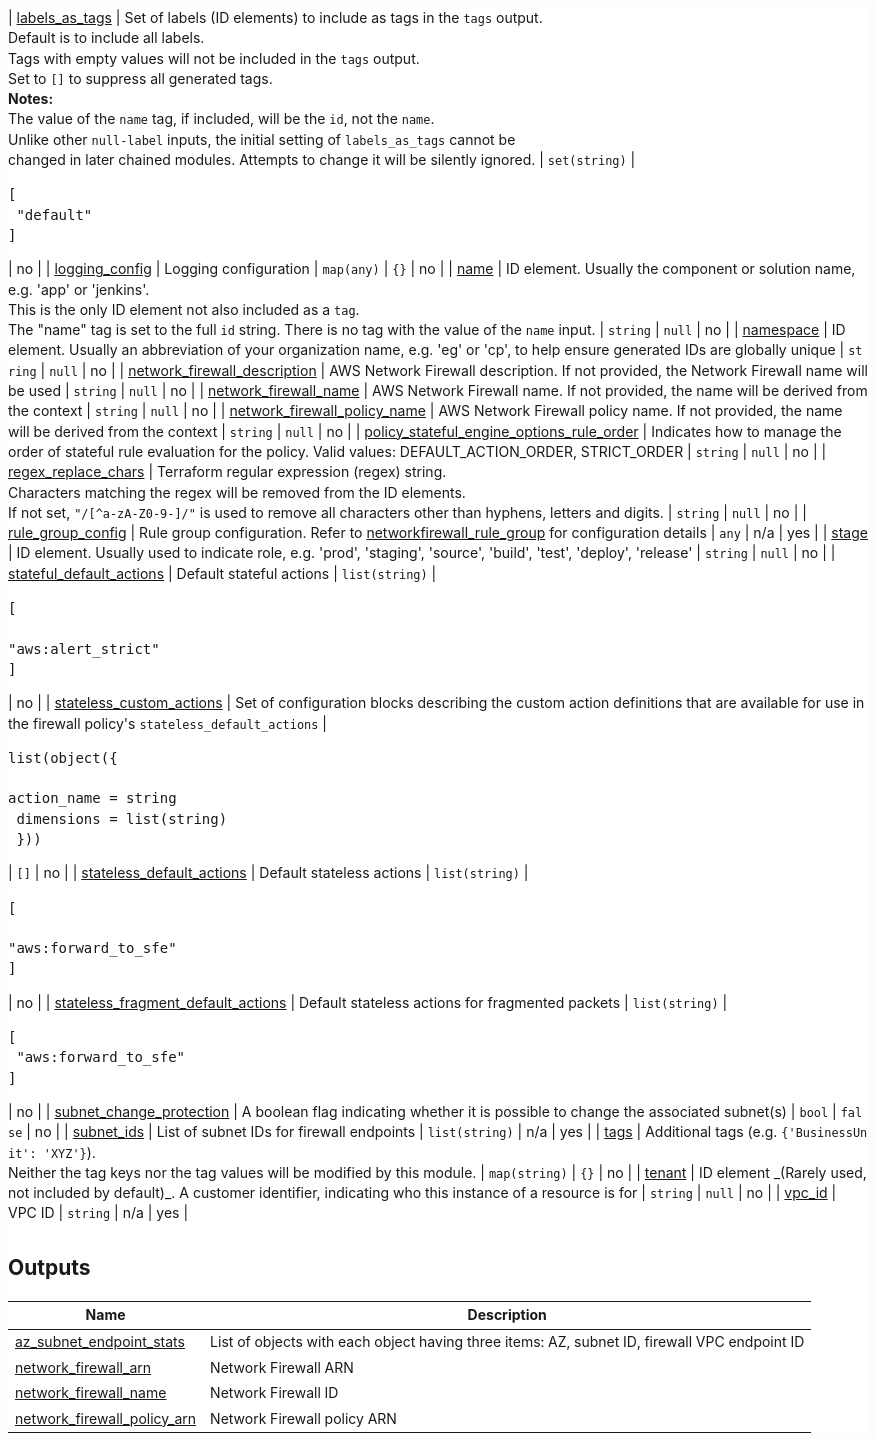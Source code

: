 | <a name="input_labels_as_tags"></a> [labels\_as\_tags](#input\_labels\_as\_tags) | Set of labels (ID elements) to include as tags in the `tags` output.<br>Default is to include all labels.<br>Tags with empty values will not be included in the `tags` output.<br>Set to `[]` to suppress all generated tags.<br>**Notes:**<br>  The value of the `name` tag, if included, will be the `id`, not the `name`.<br>  Unlike other `null-label` inputs, the initial setting of `labels_as_tags` cannot be<br>  changed in later chained modules. Attempts to change it will be silently ignored. | `set(string)` | <pre>[<br>  "default"<br>]</pre> | no |
| <a name="input_logging_config"></a> [logging\_config](#input\_logging\_config) | Logging configuration | `map(any)` | `{}` | no |
| <a name="input_name"></a> [name](#input\_name) | ID element. Usually the component or solution name, e.g. 'app' or 'jenkins'.<br>This is the only ID element not also included as a `tag`.<br>The "name" tag is set to the full `id` string. There is no tag with the value of the `name` input. | `string` | `null` | no |
| <a name="input_namespace"></a> [namespace](#input\_namespace) | ID element. Usually an abbreviation of your organization name, e.g. 'eg' or 'cp', to help ensure generated IDs are globally unique | `string` | `null` | no |
| <a name="input_network_firewall_description"></a> [network\_firewall\_description](#input\_network\_firewall\_description) | AWS Network Firewall description. If not provided, the Network Firewall name will be used | `string` | `null` | no |
| <a name="input_network_firewall_name"></a> [network\_firewall\_name](#input\_network\_firewall\_name) | AWS Network Firewall name. If not provided, the name will be derived from the context | `string` | `null` | no |
| <a name="input_network_firewall_policy_name"></a> [network\_firewall\_policy\_name](#input\_network\_firewall\_policy\_name) | AWS Network Firewall policy name. If not provided, the name will be derived from the context | `string` | `null` | no |
| <a name="input_policy_stateful_engine_options_rule_order"></a> [policy\_stateful\_engine\_options\_rule\_order](#input\_policy\_stateful\_engine\_options\_rule\_order) | Indicates how to manage the order of stateful rule evaluation for the policy. Valid values: DEFAULT\_ACTION\_ORDER, STRICT\_ORDER | `string` | `null` | no |
| <a name="input_regex_replace_chars"></a> [regex\_replace\_chars](#input\_regex\_replace\_chars) | Terraform regular expression (regex) string.<br>Characters matching the regex will be removed from the ID elements.<br>If not set, `"/[^a-zA-Z0-9-]/"` is used to remove all characters other than hyphens, letters and digits. | `string` | `null` | no |
| <a name="input_rule_group_config"></a> [rule\_group\_config](#input\_rule\_group\_config) | Rule group configuration. Refer to [networkfirewall\_rule\_group](https://registry.terraform.io/providers/hashicorp/aws/latest/docs/resources/networkfirewall_rule_group) for configuration details | `any` | n/a | yes |
| <a name="input_stage"></a> [stage](#input\_stage) | ID element. Usually used to indicate role, e.g. 'prod', 'staging', 'source', 'build', 'test', 'deploy', 'release' | `string` | `null` | no |
| <a name="input_stateful_default_actions"></a> [stateful\_default\_actions](#input\_stateful\_default\_actions) | Default stateful actions | `list(string)` | <pre>[<br>  "aws:alert_strict"<br>]</pre> | no |
| <a name="input_stateless_custom_actions"></a> [stateless\_custom\_actions](#input\_stateless\_custom\_actions) | Set of configuration blocks describing the custom action definitions that are available for use in the firewall policy's `stateless_default_actions` | <pre>list(object({<br>    action_name = string<br>    dimensions  = list(string)<br>  }))</pre> | `[]` | no |
| <a name="input_stateless_default_actions"></a> [stateless\_default\_actions](#input\_stateless\_default\_actions) | Default stateless actions | `list(string)` | <pre>[<br>  "aws:forward_to_sfe"<br>]</pre> | no |
| <a name="input_stateless_fragment_default_actions"></a> [stateless\_fragment\_default\_actions](#input\_stateless\_fragment\_default\_actions) | Default stateless actions for fragmented packets | `list(string)` | <pre>[<br>  "aws:forward_to_sfe"<br>]</pre> | no |
| <a name="input_subnet_change_protection"></a> [subnet\_change\_protection](#input\_subnet\_change\_protection) | A boolean flag indicating whether it is possible to change the associated subnet(s) | `bool` | `false` | no |
| <a name="input_subnet_ids"></a> [subnet\_ids](#input\_subnet\_ids) | List of subnet IDs for firewall endpoints | `list(string)` | n/a | yes |
| <a name="input_tags"></a> [tags](#input\_tags) | Additional tags (e.g. `{'BusinessUnit': 'XYZ'}`).<br>Neither the tag keys nor the tag values will be modified by this module. | `map(string)` | `{}` | no |
| <a name="input_tenant"></a> [tenant](#input\_tenant) | ID element \_(Rarely used, not included by default)\_. A customer identifier, indicating who this instance of a resource is for | `string` | `null` | no |
| <a name="input_vpc_id"></a> [vpc\_id](#input\_vpc\_id) | VPC ID | `string` | n/a | yes |

## Outputs

| Name | Description |
|------|-------------|
| <a name="output_az_subnet_endpoint_stats"></a> [az\_subnet\_endpoint\_stats](#output\_az\_subnet\_endpoint\_stats) | List of objects with each object having three items: AZ, subnet ID, firewall VPC endpoint ID |
| <a name="output_network_firewall_arn"></a> [network\_firewall\_arn](#output\_network\_firewall\_arn) | Network Firewall ARN |
| <a name="output_network_firewall_name"></a> [network\_firewall\_name](#output\_network\_firewall\_name) | Network Firewall ID |
| <a name="output_network_firewall_policy_arn"></a> [network\_firewall\_policy\_arn](#output\_network\_firewall\_policy\_arn) | Network Firewall policy ARN |

  [osterman_homepage]: https://github.com/osterman
  [osterman_avatar]: https://img.cloudposse.com/150x150/https://github.com/osterman.png
  [aknysh_homepage]: https://github.com/aknysh
  [aknysh_avatar]: https://img.cloudposse.com/150x150/https://github.com/aknysh.png
  [logo]: https://cloudposse.com/logo-300x69.svg
  [docs]: https://cpco.io/docs?utm_source=github&utm_medium=readme&utm_campaign=cloudposse/terraform-aws-network-firewall&utm_content=docs
  [website]: https://cpco.io/homepage?utm_source=github&utm_medium=readme&utm_campaign=cloudposse/terraform-aws-network-firewall&utm_content=website
  [github]: https://cpco.io/github?utm_source=github&utm_medium=readme&utm_campaign=cloudposse/terraform-aws-network-firewall&utm_content=github
  [jobs]: https://cpco.io/jobs?utm_source=github&utm_medium=readme&utm_campaign=cloudposse/terraform-aws-network-firewall&utm_content=jobs
  [hire]: https://cpco.io/hire?utm_source=github&utm_medium=readme&utm_campaign=cloudposse/terraform-aws-network-firewall&utm_content=hire
  [slack]: https://cpco.io/slack?utm_source=github&utm_medium=readme&utm_campaign=cloudposse/terraform-aws-network-firewall&utm_content=slack
  [linkedin]: https://cpco.io/linkedin?utm_source=github&utm_medium=readme&utm_campaign=cloudposse/terraform-aws-network-firewall&utm_content=linkedin
  [twitter]: https://cpco.io/twitter?utm_source=github&utm_medium=readme&utm_campaign=cloudposse/terraform-aws-network-firewall&utm_content=twitter
  [testimonial]: https://cpco.io/leave-testimonial?utm_source=github&utm_medium=readme&utm_campaign=cloudposse/terraform-aws-network-firewall&utm_content=testimonial
  [office_hours]: https://cloudposse.com/office-hours?utm_source=github&utm_medium=readme&utm_campaign=cloudposse/terraform-aws-network-firewall&utm_content=office_hours
  [newsletter]: https://cpco.io/newsletter?utm_source=github&utm_medium=readme&utm_campaign=cloudposse/terraform-aws-network-firewall&utm_content=newsletter
  [discourse]: https://ask.sweetops.com/?utm_source=github&utm_medium=readme&utm_campaign=cloudposse/terraform-aws-network-firewall&utm_content=discourse
  [email]: https://cpco.io/email?utm_source=github&utm_medium=readme&utm_campaign=cloudposse/terraform-aws-network-firewall&utm_content=email
  [commercial_support]: https://cpco.io/commercial-support?utm_source=github&utm_medium=readme&utm_campaign=cloudposse/terraform-aws-network-firewall&utm_content=commercial_support
  [we_love_open_source]: https://cpco.io/we-love-open-source?utm_source=github&utm_medium=readme&utm_campaign=cloudposse/terraform-aws-network-firewall&utm_content=we_love_open_source
  [terraform_modules]: https://cpco.io/terraform-modules?utm_source=github&utm_medium=readme&utm_campaign=cloudposse/terraform-aws-network-firewall&utm_content=terraform_modules
  [readme_header_img]: https://cloudposse.com/readme/header/img
  [readme_header_link]: https://cloudposse.com/readme/header/link?utm_source=github&utm_medium=readme&utm_campaign=cloudposse/terraform-aws-network-firewall&utm_content=readme_header_link
  [readme_footer_img]: https://cloudposse.com/readme/footer/img
  [readme_footer_link]: https://cloudposse.com/readme/footer/link?utm_source=github&utm_medium=readme&utm_campaign=cloudposse/terraform-aws-network-firewall&utm_content=readme_footer_link
  [readme_commercial_support_img]: https://cloudposse.com/readme/commercial-support/img
  [readme_commercial_support_link]: https://cloudposse.com/readme/commercial-support/link?utm_source=github&utm_medium=readme&utm_campaign=cloudposse/terraform-aws-network-firewall&utm_content=readme_commercial_support_link
  [share_twitter]: https://twitter.com/intent/tweet/?text=terraform-aws-network-firewall&url=https://github.com/cloudposse/terraform-aws-network-firewall
  [share_linkedin]: https://www.linkedin.com/shareArticle?mini=true&title=terraform-aws-network-firewall&url=https://github.com/cloudposse/terraform-aws-network-firewall
  [share_reddit]: https://reddit.com/submit/?url=https://github.com/cloudposse/terraform-aws-network-firewall
  [share_facebook]: https://facebook.com/sharer/sharer.php?u=https://github.com/cloudposse/terraform-aws-network-firewall
  [share_googleplus]: https://plus.google.com/share?url=https://github.com/cloudposse/terraform-aws-network-firewall
  [share_email]: mailto:?subject=terraform-aws-network-firewall&body=https://github.com/cloudposse/terraform-aws-network-firewall
  [beacon]: https://ga-beacon.cloudposse.com/UA-76589703-4/cloudposse/terraform-aws-network-firewall?pixel&cs=github&cm=readme&an=terraform-aws-network-firewall